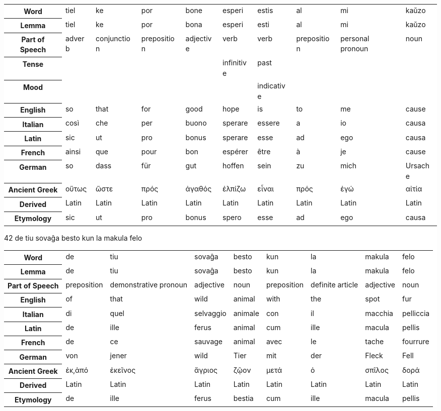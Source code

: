 <table>
<tr><th>Word</th><td>tiel</td><td>ke</td><td>por</td><td>bone</td><td>esperi</td><td>estis</td><td>al</td><td>mi</td><td>kaŭzo</td></tr>
<tr><th>Lemma</th><td>tiel</td><td>ke</td><td>por</td><td>bona</td><td>esperi</td><td>esti</td><td>al</td><td>mi</td><td>kaŭzo</td></tr>
<tr><th>Part of Speech</th><td>adverb</td><td>conjunction</td><td>preposition</td><td>adjective</td><td>verb</td><td>verb</td><td>preposition</td><td>personal pronoun</td><td>noun</td></tr>
<tr><th>Tense</th><td></td><td></td><td></td><td></td><td>infinitive</td><td>past</td><td></td><td></td><td></td></tr>
<tr><th>Mood</th><td></td><td></td><td></td><td></td><td></td><td>indicative</td><td></td><td></td><td></td></tr>
<tr><th>English</th><td>so</td><td>that</td><td>for</td><td>good</td><td>hope</td><td>is</td><td>to</td><td>me</td><td>cause</td></tr>
<tr><th>Italian</th><td>così</td><td>che</td><td>per</td><td>buono</td><td>sperare</td><td>essere</td><td>a</td><td>io</td><td>causa</td></tr>
<tr><th>Latin</th><td>sic</td><td>ut</td><td>pro</td><td>bonus</td><td>sperare</td><td>esse</td><td>ad</td><td>ego</td><td>causa</td></tr>
<tr><th>French</th><td>ainsi</td><td>que</td><td>pour</td><td>bon</td><td>espérer</td><td>être</td><td>à</td><td>je</td><td>cause</td></tr>
<tr><th>German</th><td>so</td><td>dass</td><td>für</td><td>gut</td><td>hoffen</td><td>sein</td><td>zu</td><td>mich</td><td>Ursache</td></tr>
<tr><th>Ancient Greek</th><td>οὕτως</td><td>ὥστε</td><td>πρός</td><td>ἀγαθός</td><td>ἐλπίζω</td><td>εἶναι</td><td>πρός</td><td>ἐγώ</td><td>αἰτία</td></tr>
<tr><th>Derived</th><td>Latin</td><td>Latin</td><td>Latin</td><td>Latin</td><td>Latin</td><td>Latin</td><td>Latin</td><td>Latin</td><td>Latin</td></tr>
<tr><th>Etymology</th><td>sic</td><td>ut</td><td>pro</td><td>bonus</td><td>spero</td><td>esse</td><td>ad</td><td>ego</td><td>causa</td></tr>
</table>

42 de tiu sovaĝa besto kun la makula felo

<table>
<tr><th>Word</th><td>de</td><td>tiu</td><td>sovaĝa</td><td>besto</td><td>kun</td><td>la</td><td>makula</td><td>felo</td></tr>
<tr><th>Lemma</th><td>de</td><td>tiu</td><td>sovaĝa</td><td>besto</td><td>kun</td><td>la</td><td>makula</td><td>felo</td></tr>
<tr><th>Part of Speech</th><td>preposition</td><td>demonstrative pronoun</td><td>adjective</td><td>noun</td><td>preposition</td><td>definite article</td><td>adjective</td><td>noun</td></tr>
<tr><th>English</th><td>of</td><td>that</td><td>wild</td><td>animal</td><td>with</td><td>the</td><td>spot</td><td>fur</td></tr>
<tr><th>Italian</th><td>di</td><td>quel</td><td>selvaggio</td><td>animale</td><td>con</td><td>il</td><td>macchia</td><td>pelliccia</td></tr>
<tr><th>Latin</th><td>de</td><td>ille</td><td>ferus</td><td>animal</td><td>cum</td><td>ille</td><td>macula</td><td>pellis</td></tr>
<tr><th>French</th><td>de</td><td>ce</td><td>sauvage</td><td>animal</td><td>avec</td><td>le</td><td>tache</td><td>fourrure</td></tr>
<tr><th>German</th><td>von</td><td>jener</td><td>wild</td><td>Tier</td><td>mit</td><td>der</td><td>Fleck</td><td>Fell</td></tr>
<tr><th>Ancient Greek</th><td>ἐκ,ἀπό</td><td>ἐκεῖνος</td><td>ἄγριος</td><td>ζῷον</td><td>μετά</td><td>ὁ</td><td>σπῖλος</td><td>δορά</td></tr>
<tr><th>Derived</th><td>Latin</td><td>Latin</td><td>Latin</td><td>Latin</td><td>Latin</td><td>Latin</td><td>Latin</td><td>Latin</td></tr>
<tr><th>Etymology</th><td>de</td><td>ille</td><td>ferus</td><td>bestia</td><td>cum</td><td>ille</td><td>macula</td><td>pellis</td></tr>
</table>
